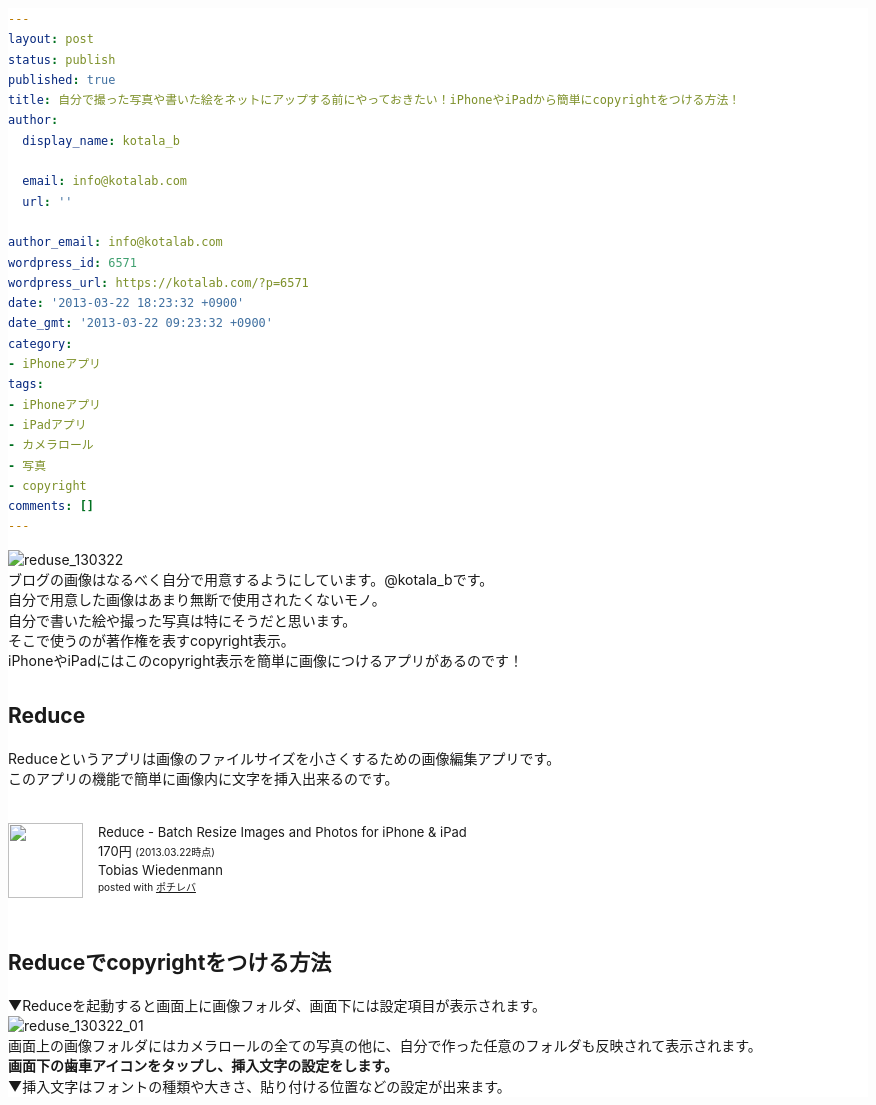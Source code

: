 ```yaml
---
layout: post
status: publish
published: true
title: 自分で撮った写真や書いた絵をネットにアップする前にやっておきたい！iPhoneやiPadから簡単にcopyrightをつける方法！
author:
  display_name: kotala_b

  email: info@kotalab.com
  url: ''

author_email: info@kotalab.com
wordpress_id: 6571
wordpress_url: https://kotalab.com/?p=6571
date: '2013-03-22 18:23:32 +0900'
date_gmt: '2013-03-22 09:23:32 +0900'
category:
- iPhoneアプリ
tags:
- iPhoneアプリ
- iPadアプリ
- カメラロール
- 写真
- copyright
comments: []
---
```

<p><img src="https://kotalab.com/wp-content/uploads/reduse_130322-448x357.jpg" alt="reduse_130322" width="448" height="357" class="alignnone size-large wp-image-6573" /><br />
ブログの画像はなるべく自分で用意するようにしています。@kotala_bです。<br />
自分で用意した画像はあまり無断で使用されたくないモノ。<br />
自分で書いた絵や撮った写真は特にそうだと思います。<br />
そこで使うのが著作権を表すcopyright表示。<br />
iPhoneやiPadにはこのcopyright表示を簡単に画像につけるアプリがあるのです！<br />
</p>
<h2>Reduce</h2>
<p>Reduceというアプリは画像のファイルサイズを小さくするための画像編集アプリです。<br />
このアプリの機能で簡単に画像内に文字を挿入出来るのです。</p>
<div class="pochireba" style="text-align:left;font-size:small;padding:20px 0;/zoom: 1;overflow: hidden;"><span class="removed_link" title="http://click.linksynergy.com/fs-bin/click?id=d2yYUp776R4&amp;subid=&amp;offerid=94348.1&amp;type=3&amp;tmpid=3910&amp;RD_PARM1=https%253A%252F%252Fitunes.apple.com%252Fjp%252Fapp%252Freduce-batch-resize-images%252Fid580474806%253Fmt%253D8%2526uo%253D4"><img src="http://a1180.phobos.apple.com/us/r1000/088/Purple/v4/d1/7d/af/d17dafe0-ef47-9d0d-b6e5-91cc38dc4d87/mzl.krfksjdm.png" width="75" height="75" style="float:left;margin:0 15px 0 0;" class="pochi_img" ></span>
<div class="pochi_info" style="text-align:left;/zoom: 1;overflow: hidden;">
<div class="pochi_name"><span class="removed_link" title="http://click.linksynergy.com/fs-bin/click?id=d2yYUp776R4&amp;subid=&amp;offerid=94348.1&amp;type=3&amp;tmpid=3910&amp;RD_PARM1=https%253A%252F%252Fitunes.apple.com%252Fjp%252Fapp%252Freduce-batch-resize-images%252Fid580474806%253Fmt%253D8%2526uo%253D4">Reduce - Batch Resize Images and Photos for iPhone &amp; iPad</span></div>
<div class="pochi_price" style="display:inline;">170円</div>
<div class="pochi_time" style="font-size:x-small;display:inline;">(2013.03.22時点)</div>
<div class="pochi_seller"><span class="removed_link" title="http://click.linksynergy.com/fs-bin/click?id=d2yYUp776R4&amp;subid=&amp;offerid=94348.1&amp;type=3&amp;tmpid=3910&amp;RD_PARM1=https%253A%252F%252Fitunes.apple.com%252Fjp%252Fartist%252Ftobias-wiedenmann%252Fid344803176%253Fuo%253D4">Tobias Wiedenmann</span></div>
<div class="pochi_post" style="font-size:x-small;">posted with <a href="http://pochireba.com">ポチレバ</a></div>
</div>
<div class="pochireba-footer" style="clear: left"></div>
</div>
<h2>Reduceでcopyrightをつける方法</h2>
<p>▼Reduceを起動すると画面上に画像フォルダ、画面下には設定項目が表示されます。<br />
<img src="https://kotalab.com/wp-content/uploads/reduse_130322_01-300x513.jpg" alt="reduse_130322_01" width="300" height="513" class="alignnone size-medium wp-image-6575" /><br />
画面上の画像フォルダにはカメラロールの全ての写真の他に、自分で作った任意のフォルダも反映されて表示されます。<br />
<strong>画面下の歯車アイコンをタップし、挿入文字の設定をします。</strong><br />
▼挿入文字はフォントの種類や大きさ、貼り付ける位置などの設定が出来ます。<br />